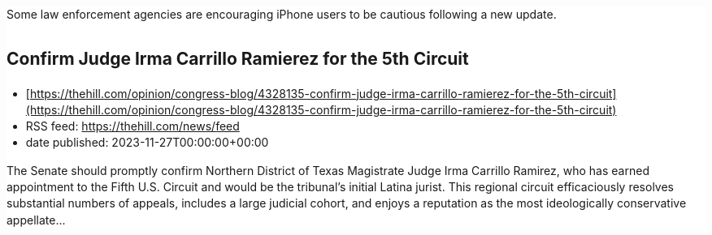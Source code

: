 Some law enforcement agencies are encouraging iPhone users to be cautious following a new update.

## Confirm Judge Irma Carrillo Ramierez for the 5th Circuit
 - [https://thehill.com/opinion/congress-blog/4328135-confirm-judge-irma-carrillo-ramierez-for-the-5th-circuit](https://thehill.com/opinion/congress-blog/4328135-confirm-judge-irma-carrillo-ramierez-for-the-5th-circuit)
 - RSS feed: https://thehill.com/news/feed
 - date published: 2023-11-27T00:00:00+00:00

The Senate should promptly confirm Northern District of Texas Magistrate Judge Irma Carrillo Ramirez, who has earned appointment to the Fifth U.S. Circuit and would be the tribunal’s initial Latina jurist. This regional circuit efficaciously resolves substantial numbers of appeals, includes a large judicial cohort, and enjoys a reputation as the most ideologically conservative appellate...

